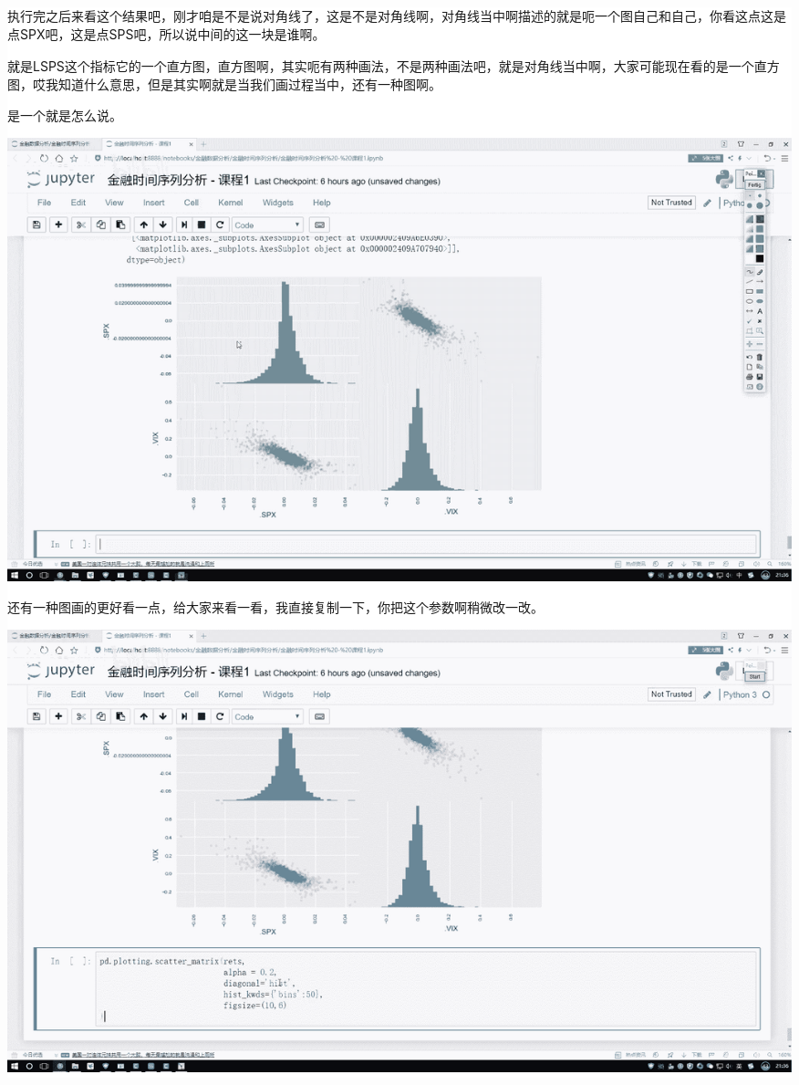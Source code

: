 执行完之后来看这个结果吧，刚才咱是不是说对角线了，这是不是对角线啊，对角线当中啊描述的就是呃一个图自己和自己，你看这点这是点SPX吧，这是点SPS吧，所以说中间的这一块是谁啊。

就是LSPS这个指标它的一个直方图，直方图啊，其实呃有两种画法，不是两种画法吧，就是对角线当中啊，大家可能现在看的是一个直方图，哎我知道什么意思，但是其实啊就是当我们画过程当中，还有一种图啊。

是一个就是怎么说。

![](img/9137f9c3929602891f95a2b867faf017_71.png)

还有一种图画的更好看一点，给大家来看一看，我直接复制一下，你把这个参数啊稍微改一改。

![](img/9137f9c3929602891f95a2b867faf017_73.png)
